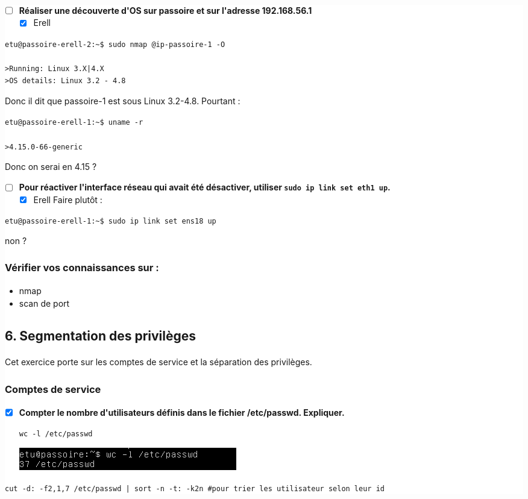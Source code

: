 
* [ ] **Réaliser une découverte d'OS sur passoire et sur l'adresse 192.168.56.1**
   * [x] Erell 

```shell
etu@passoire-erell-2:~$ sudo nmap @ip-passoire-1 -O

>Running: Linux 3.X|4.X
>OS details: Linux 3.2 - 4.8
```
Donc il dit que passoire-1 est sous Linux 3.2-4.8.
Pourtant :

```shell
etu@passoire-erell-1:~$ uname -r

>4.15.0-66-generic
```

Donc on serai en 4.15 ?

* [ ] **Pour réactiver l'interface réseau qui avait été désactiver, utiliser `sudo ip link set eth1 up`.**
   * [x] Erell 
   Faire plutôt :

```shell
etu@passoire-erell-1:~$ sudo ip link set ens18 up
```
  non ?


### Vérifier vos connaissances sur :

- nmap
- scan de port



## **6. Segmentation des privilèges** 

Cet exercice porte sur les comptes de service et la séparation des privilèges.

### Comptes de service

* [x] **Compter le nombre d'utilisateurs définis dans le fichier /etc/passwd. Expliquer.**

  ```shell
  wc -l /etc/passwd
  ```

  ![image-20191021233814014](./img/image-20191021233814014.png)

 ```shell
 cut -d: -f2,1,7 /etc/passwd | sort -n -t: -k2n #pour trier les utilisateur selon leur id
 ```

